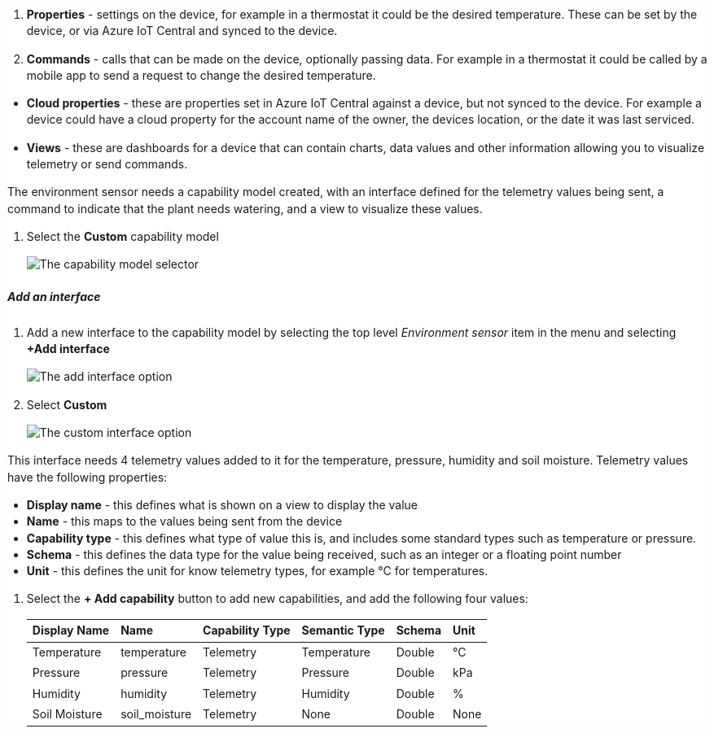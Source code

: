    1. **Properties** - settings on the device, for example in a thermostat it could be the desired temperature. These can be set by the device, or via Azure IoT Central and synced to the device.

   1. **Commands** - calls that can be made on the device, optionally passing data. For example in a thermostat it could be called by a mobile app to send a request to change the desired temperature.

* **Cloud properties** - these are properties set in Azure IoT Central against a device, but not synced to the device. For example a device could have a cloud property for the account name of the owner, the devices location, or the date it was last serviced.

* **Views** - these are dashboards for a device that can contain charts, data values and other information allowing you to visualize telemetry or send commands.

The environment sensor needs a capability model created, with an interface defined for the telemetry values being sent, a command to indicate that the plant needs watering, and a view to visualize these values.

1. Select the **Custom** capability model

   ![The capability model selector](../Images/SelectCapabilityModel.png)

##### Add an interface

1. Add a new interface to the capability model by selecting the top level *Environment sensor* item in the menu and selecting **+Add interface**

   ![The add interface option](../Images/AddInterface.png)

1. Select **Custom**

   ![The custom interface option](../Images/CustomInterface.png)

This interface needs 4 telemetry values added to it for the temperature, pressure, humidity and soil moisture. Telemetry values have the following properties:

* **Display name** - this defines what is shown on a view to display the value
* **Name** - this maps to the values being sent from the device
* **Capability type** - this defines what type of value this is, and includes some standard types such as temperature or pressure.
* **Schema** - this defines the data type for the value being received, such as an integer or a floating point number
* **Unit** - this defines the unit for know telemetry types, for example °C for temperatures.

1. Select the **+ Add capability** button to add new capabilities, and add the following four values:

   |  Display Name | Name          | Capability Type | Semantic Type | Schema | Unit |
   | ------------- | ------------- | --------------- | ------------- | ------ | ---- |
   | Temperature   | temperature   | Telemetry       | Temperature   | Double | °C   |
   | Pressure      | pressure      | Telemetry       | Pressure      | Double | kPa  |
   | Humidity      | humidity      | Telemetry       | Humidity      | Double | %    |
   | Soil Moisture | soil_moisture | Telemetry       | None          | Double | None |

